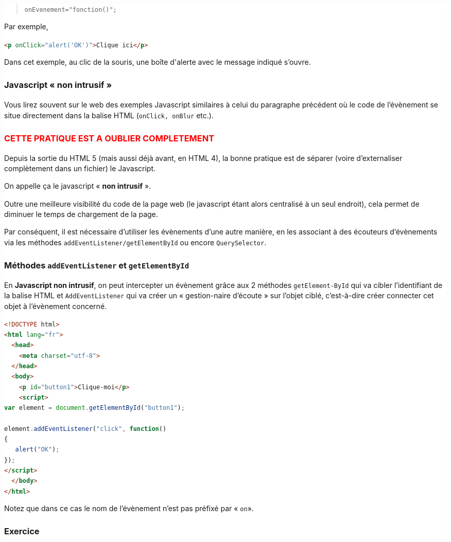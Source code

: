 > `onEvenement="fonction()";`

Par exemple, 

```html
<p onClick="alert('OK')">Clique ici</p>
```

Dans cet exemple, au clic de la souris, une boîte d'alerte avec le message indiqué s’ouvre.

### Javascript « non intrusif » 

Vous lirez souvent sur le web des exemples Javascript similaires à celui du paragraphe précédent où le code de l’évènement se situe directement dans la balise HTML (`onClick, onBlur` etc.).
	
<font color="red" >**<h3>CETTE PRATIQUE EST A OUBLIER COMPLETEMENT**</h3></font>

Depuis la sortie du HTML 5 (mais aussi déjà avant, en HTML 4), la bonne pratique est de séparer (voire d’externaliser complètement dans un fichier) le Javascript. 

On appelle ça le javascript « **non intrusif** ».

Outre une meilleure visibilité du code de la page web (le javascript étant alors centralisé à un seul endroit), cela permet de diminuer le temps de chargement de la page.

Par conséquent, il est nécessaire d’utiliser les évènements d’une autre manière, en les associant à des écouteurs d’évènements via les méthodes `addEventListener/getElementById` ou encore `QuerySelector`.

### Méthodes `addEventListener` et `getElementById`
	
En **Javascript non intrusif**, on peut intercepter un évènement grâce aux 2 méthodes `getElement-ById` qui va cibler l’identifiant de la balise HTML et `AddEventListener` qui va créer un « gestion-naire d’écoute » sur l’objet ciblé, c’est-à-dire créer connecter cet objet à l’évènement concerné. 

```html
<!DOCTYPE html>
<html lang="fr">
  <head>
    <meta charset="utf-8">
  </head>
  <body>
    <p id="button1">Clique-moi</p>
    <script>
var element = document.getElementById("button1");

element.addEventListener("click", function() 
{
   alert("OK");
});
</script>
  </body>
</html>
```
Notez que dans ce cas le nom de l’évènement n’est pas préfixé par « `on`».

### Exercice 
